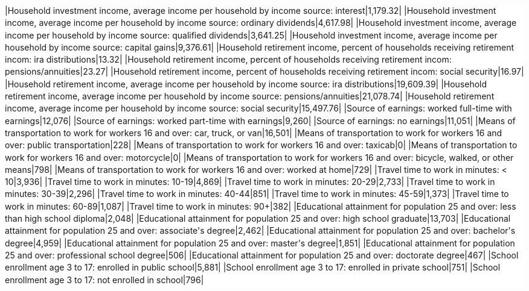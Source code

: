 |Household investment income, average income per household by income source: interest|1,179.32|
|Household investment income, average income per household by income source: ordinary dividends|4,617.98|
|Household investment income, average income per household by income source: qualified dividends|3,641.25|
|Household investment income, average income per household by income source: capital gains|9,376.61|
|Household retirement income, percent of households receiving retirement incom: ira distributions|13.32|
|Household retirement income, percent of households receiving retirement incom: pensions/annuities|23.27|
|Household retirement income, percent of households receiving retirement incom: social security|16.97|
|Household retirement income, average income per household by income source: ira distributions|19,609.39|
|Household retirement income, average income per household by income source: pensions/annuities|21,078.74|
|Household retirement income, average income per household by income source: social security|15,497.76|
|Source of earnings: worked full-time with earnings|12,076|
|Source of earnings: worked part-time with earnings|9,260|
|Source of earnings: no earnings|11,051|
|Means of transportation to work for workers 16 and over: car, truck, or van|16,501|
|Means of transportation to work for workers 16 and over: public transportation|228|
|Means of transportation to work for workers 16 and over: taxicab|0|
|Means of transportation to work for workers 16 and over: motorcycle|0|
|Means of transportation to work for workers 16 and over: bicycle, walked, or other means|798|
|Means of transportation to work for workers 16 and over: worked at home|729|
|Travel time to work in minutes: < 10|3,936|
|Travel time to work in minutes: 10-19|4,869|
|Travel time to work in minutes: 20-29|2,733|
|Travel time to work in minutes: 30-39|2,296|
|Travel time to work in minutes: 40-44|851|
|Travel time to work in minutes: 45-59|1,373|
|Travel time to work in minutes: 60-89|1,087|
|Travel time to work in minutes: 90+|382|
|Educational attainment for population 25 and over: less than high school diploma|2,048|
|Educational attainment for population 25 and over: high school graduate|13,703|
|Educational attainment for population 25 and over: associate's degree|2,462|
|Educational attainment for population 25 and over: bachelor's degree|4,959|
|Educational attainment for population 25 and over: master's degree|1,851|
|Educational attainment for population 25 and over: professional school degree|506|
|Educational attainment for population 25 and over: doctorate degree|467|
|School enrollment age 3 to 17: enrolled in public school|5,881|
|School enrollment age 3 to 17: enrolled in private school|751|
|School enrollment age 3 to 17: not enrolled in school|796|
